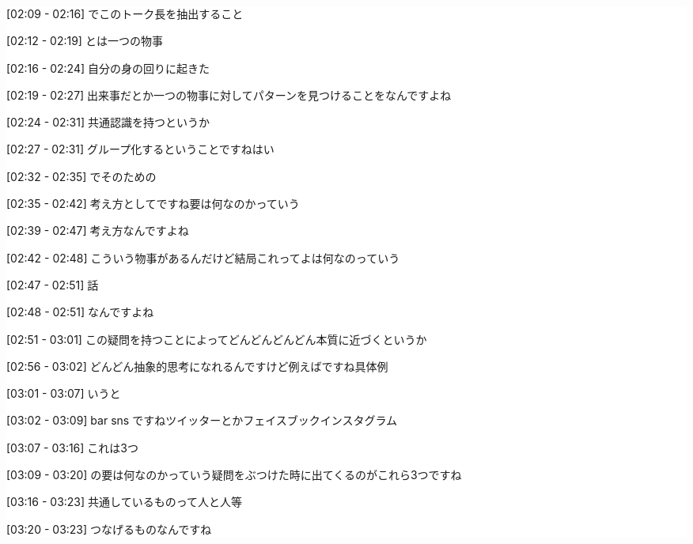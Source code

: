 [02:09 - 02:16]
でこのトーク長を抽出すること

[02:12 - 02:19]
とは一つの物事

[02:16 - 02:24]
自分の身の回りに起きた

[02:19 - 02:27]
出来事だとか一つの物事に対してパターンを見つけることをなんですよね

[02:24 - 02:31]
共通認識を持つというか

[02:27 - 02:31]
グループ化するということですねはい

[02:32 - 02:35]
でそのための

[02:35 - 02:42]
考え方としてですね要は何なのかっていう

[02:39 - 02:47]
考え方なんですよね

[02:42 - 02:48]
こういう物事があるんだけど結局これってよは何なのっていう

[02:47 - 02:51]
話

[02:48 - 02:51]
なんですよね

[02:51 - 03:01]
この疑問を持つことによってどんどんどんどん本質に近づくというか

[02:56 - 03:02]
どんどん抽象的思考になれるんですけど例えばですね具体例

[03:01 - 03:07]
いうと

[03:02 - 03:09]
bar sns ですねツイッターとかフェイスブックインスタグラム

[03:07 - 03:16]
これは3つ

[03:09 - 03:20]
の要は何なのかっていう疑問をぶつけた時に出てくるのがこれら3つですね

[03:16 - 03:23]
共通しているものって人と人等

[03:20 - 03:23]
つなげるものなんですね
